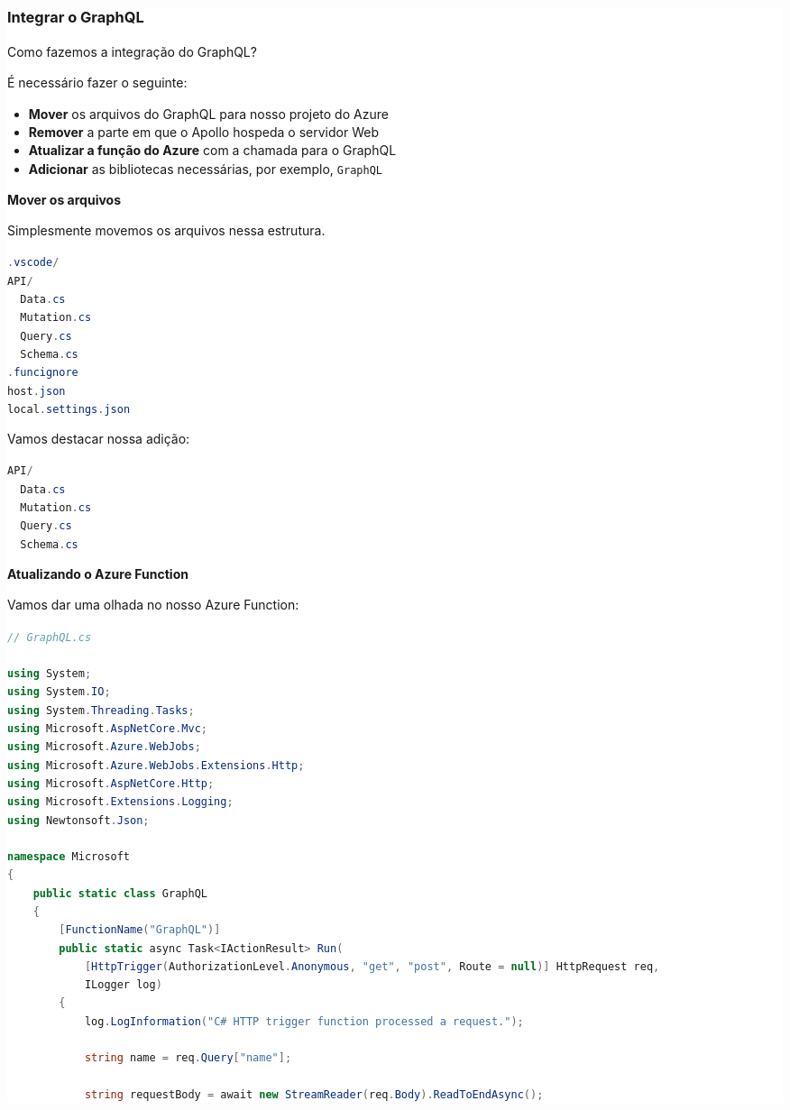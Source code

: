 ### Integrar o GraphQL

Como fazemos a integração do GraphQL?

É necessário fazer o seguinte:
- **Mover** os arquivos do GraphQL para nosso projeto do Azure
- **Remover** a parte em que o Apollo hospeda o servidor Web
- **Atualizar a função do Azure** com a chamada para o GraphQL
- **Adicionar** as bibliotecas necessárias, por exemplo, `GraphQL`

**Mover os arquivos**

Simplesmente movemos os arquivos nessa estrutura.

```csharp
.vscode/
API/
  Data.cs
  Mutation.cs
  Query.cs
  Schema.cs
.funcignore
host.json
local.settings.json 
```

Vamos destacar nossa adição:

```csharp
API/
  Data.cs
  Mutation.cs
  Query.cs
  Schema.cs
```

**Atualizando o Azure Function**

Vamos dar uma olhada no nosso Azure Function:

```csharp
// GraphQL.cs

using System;
using System.IO;
using System.Threading.Tasks;
using Microsoft.AspNetCore.Mvc;
using Microsoft.Azure.WebJobs;
using Microsoft.Azure.WebJobs.Extensions.Http;
using Microsoft.AspNetCore.Http;
using Microsoft.Extensions.Logging;
using Newtonsoft.Json;

namespace Microsoft
{
    public static class GraphQL
    {
        [FunctionName("GraphQL")]
        public static async Task<IActionResult> Run(
            [HttpTrigger(AuthorizationLevel.Anonymous, "get", "post", Route = null)] HttpRequest req,
            ILogger log)
        {
            log.LogInformation("C# HTTP trigger function processed a request.");

            string name = req.Query["name"];

            string requestBody = await new StreamReader(req.Body).ReadToEndAsync();
```